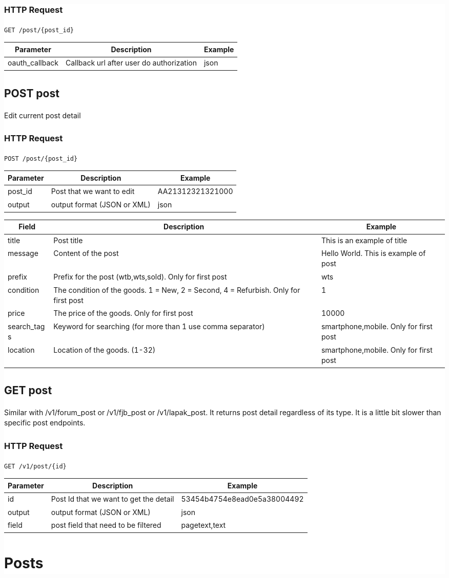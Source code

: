 ### HTTP Request

`GET /post/{post_id}`

Parameter | Description | Example
--------- | ----------- | ----------- 
oauth_callback|Callback url after user do authorization|json



## POST post

Edit current post detail

### HTTP Request

`POST /post/{post_id}`

Parameter | Description | Example
--------- | ----------- | ----------- 
post_id|Post that we want to edit|AA21312321321000
output|output format (JSON or XML)|json

Field | Description | Example
--------- | -----------| -----------
title|Post title|This is an example of title
message|Content of the post|Hello World. This is example of post
prefix|Prefix for the post (wtb,wts,sold). Only for first post|wts
condition|The condition of the goods. 1 = New, 2 = Second, 4 = Refurbish. Only for first post|1
price|The price of the goods. Only for first post|10000
search_tags|Keyword for searching (for more than 1 use comma separator)|smartphone,mobile.  Only for first post
location|Location of the goods. (1-32)|smartphone,mobile.  Only for first post



## GET post

Similar with /v1/forum_post or /v1/fjb_post or /v1/lapak_post.           It returns post detail regardless of its type. It is a little bit slower than specific post endpoints.

### HTTP Request

`GET /v1/post/{id}`

Parameter | Description | Example
--------- | ----------- | ----------- 
id|Post Id that we want to get the detail|53454b4754e8ead0e5a38004492
output|output format (JSON or XML)|json
field|post field that need to be filtered|pagetext,text



# Posts
